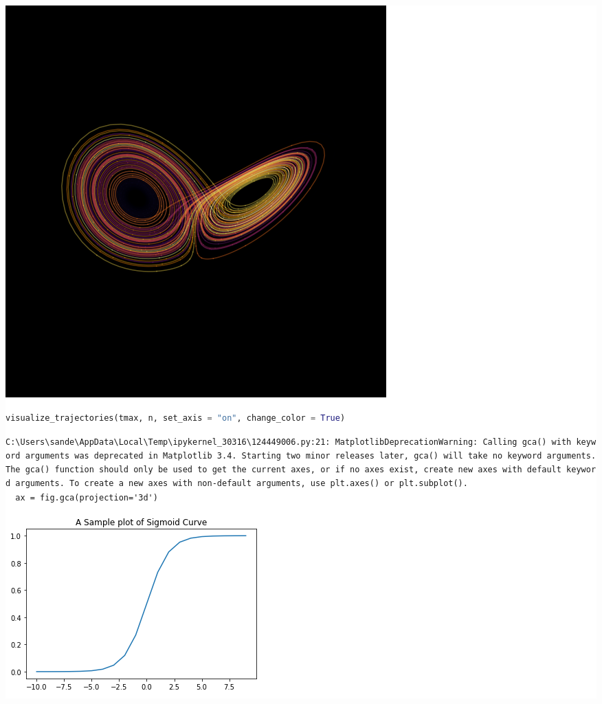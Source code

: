 ![png](output_17_1.png)
    



```python
visualize_trajectories(tmax, n, set_axis = "on", change_color = True)
```

    C:\Users\sande\AppData\Local\Temp\ipykernel_30316\124449006.py:21: MatplotlibDeprecationWarning: Calling gca() with keyword arguments was deprecated in Matplotlib 3.4. Starting two minor releases later, gca() will take no keyword arguments. The gca() function should only be used to get the current axes, or if no axes exist, create new axes with default keyword arguments. To create a new axes with non-default arguments, use plt.axes() or plt.subplot().
      ax = fig.gca(projection='3d')
    


    
![png](output_18_1.png)
    